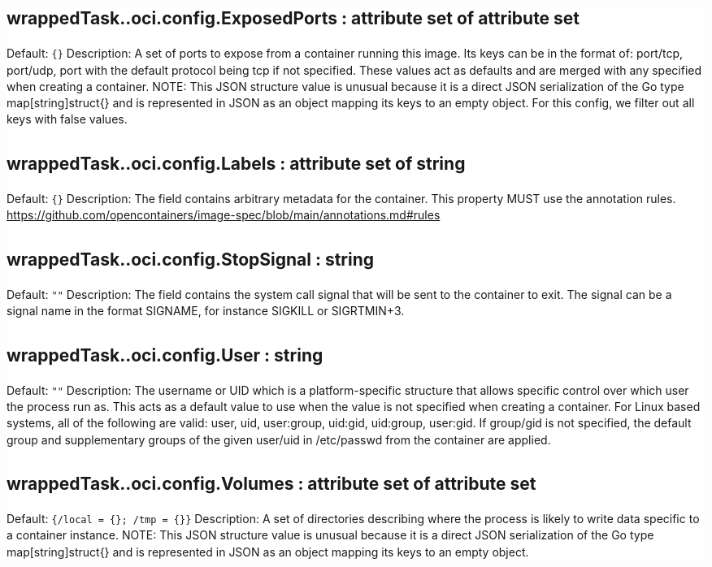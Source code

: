 ## wrappedTask.<name>.oci.config.ExposedPorts : attribute set of attribute set
Default: `{}`
Description: A set of ports to expose from a container running
this image. Its keys can be in the format of:
port/tcp, port/udp, port with the default
protocol being tcp if not specified. These values
act as defaults and are merged with any specified
when creating a container.
NOTE: This JSON structure value is unusual
because it is a direct JSON serialization of the
Go type map[string]struct{} and is represented in
JSON as an object mapping its keys to an empty
object.
For this config, we filter out all keys with
false values.

## wrappedTask.<name>.oci.config.Labels : attribute set of string
Default: `{}`
Description: The field contains arbitrary metadata for the container.
This property MUST use the annotation rules.
https://github.com/opencontainers/image-spec/blob/main/annotations.md#rules

## wrappedTask.<name>.oci.config.StopSignal : string
Default: `""`
Description: The field contains the system call signal that will be
sent to the container to exit. The signal can be a signal
name in the format SIGNAME, for instance SIGKILL or
SIGRTMIN+3.

## wrappedTask.<name>.oci.config.User : string
Default: `""`
Description: The username or UID which is a platform-specific
structure that allows specific control over which
user the process run as. This acts as a default
value to use when the value is not specified when
creating a container. For Linux based systems,
all of the following are valid: user, uid,
user:group, uid:gid, uid:group, user:gid. If
group/gid is not specified, the default group and
supplementary groups of the given user/uid in
/etc/passwd from the container are applied.

## wrappedTask.<name>.oci.config.Volumes : attribute set of attribute set
Default: `{/local = {}; /tmp = {}}`
Description: A set of directories describing where the
process is likely to write data specific to a
container instance. NOTE: This JSON structure
value is unusual because it is a direct JSON
serialization of the Go type
map[string]struct{} and is represented in JSON
as an object mapping its keys to an empty
object.
